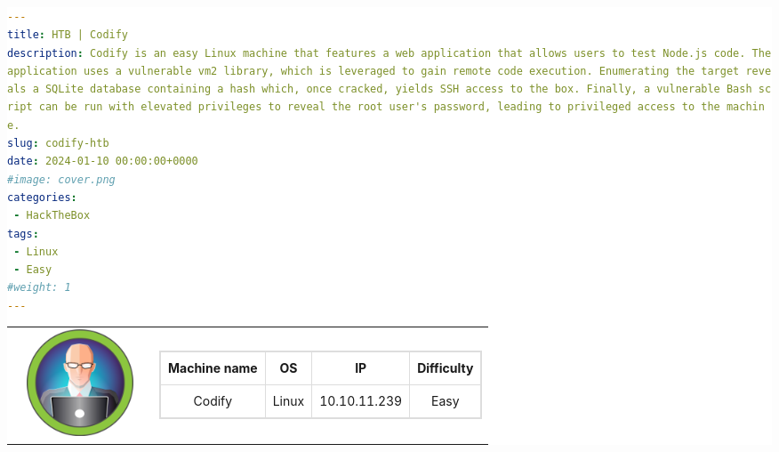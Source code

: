 ```yaml
---
title: HTB | Codify
description: Codify is an easy Linux machine that features a web application that allows users to test Node.js code. The application uses a vulnerable vm2 library, which is leveraged to gain remote code execution. Enumerating the target reveals a SQLite database containing a hash which, once cracked, yields SSH access to the box. Finally, a vulnerable Bash script can be run with elevated privileges to reveal the root user's password, leading to privileged access to the machine.
slug: codify-htb
date: 2024-01-10 00:00:00+0000
#image: cover.png
categories:
 - HackTheBox
tags:
 - Linux
 - Easy
#weight: 1
---
```


<table style="border:none; width:100%;">
  <tr>
    <!-- Colonne gauche : logo -->
    <td style="border:none; text-align:center; vertical-align:middle; width:150px;">
      <img src="cover.png" alt="Codify cover" width="120">
    </td>
    <td style="border:none; text-align:center; vertical-align:middle;">
      <table style="margin:auto; border-collapse:collapse; border:1px solid #ddd;">
        <thead>
          <tr>
            <th style="padding:8px; border:1px solid #ddd; text-align:center;">Machine name</th>
            <th style="padding:8px; border:1px solid #ddd; text-align:center;">OS</th>
            <th style="padding:8px; border:1px solid #ddd; text-align:center;">IP</th>
            <th style="padding:8px; border:1px solid #ddd; text-align:center;">Difficulty</th>
          </tr>
        </thead>
        <tbody>
          <tr>
            <td style="padding:8px; border:1px solid #ddd; text-align:center;">Codify</td>
            <td style="padding:8px; border:1px solid #ddd; text-align:center;">Linux</td>
            <td style="padding:8px; border:1px solid #ddd; text-align:center;">10.10.11.239</td>
            <td style="padding:8px; border:1px solid #ddd; text-align:center;">Easy</td>
          </tr>
        </tbody>
      </table>
    </td>
  </tr>
</table>
